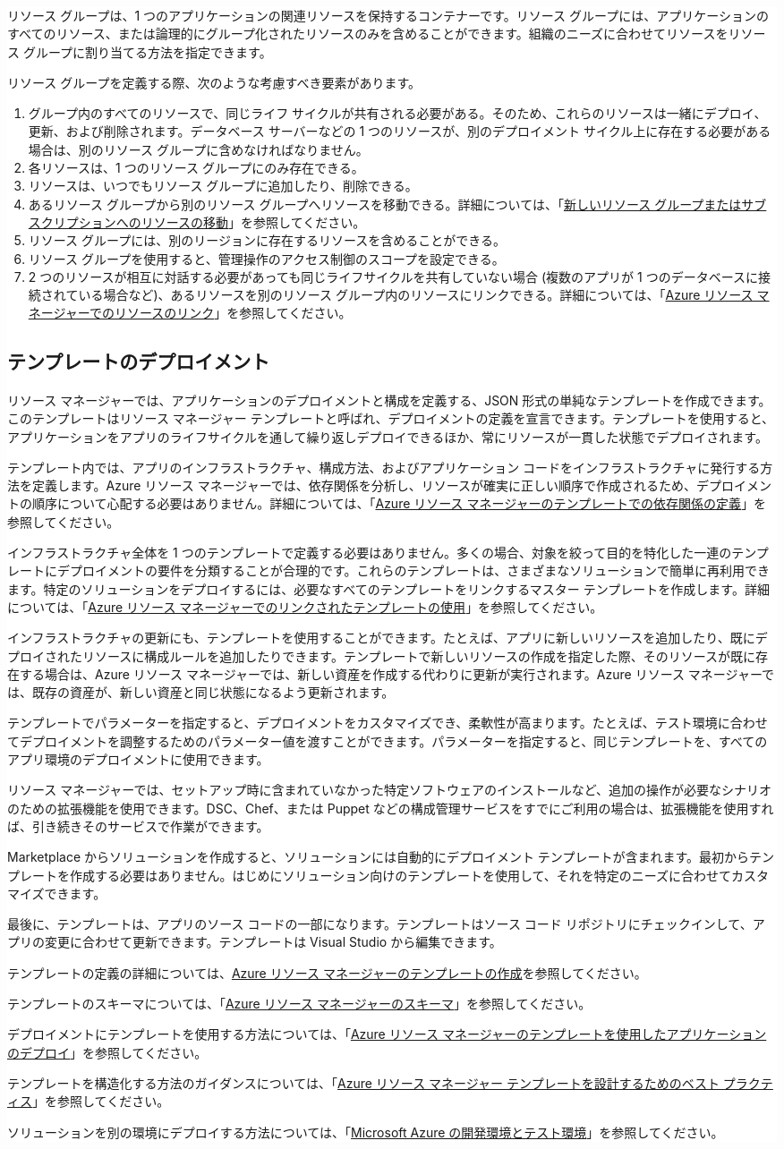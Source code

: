リソース グループは、1 つのアプリケーションの関連リソースを保持するコンテナーです。リソース グループには、アプリケーションのすべてのリソース、または論理的にグループ化されたリソースのみを含めることができます。組織のニーズに合わせてリソースをリソース グループに割り当てる方法を指定できます。

リソース グループを定義する際、次のような考慮すべき要素があります。

1. グループ内のすべてのリソースで、同じライフ サイクルが共有される必要がある。そのため、これらのリソースは一緒にデプロイ、更新、および削除されます。データベース サーバーなどの 1 つのリソースが、別のデプロイメント サイクル上に存在する必要がある場合は、別のリソース グループに含めなければなりません。
2. 各リソースは、1 つのリソース グループにのみ存在できる。
3. リソースは、いつでもリソース グループに追加したり、削除できる。
4. あるリソース グループから別のリソース グループへリソースを移動できる。詳細については、「[新しいリソース グループまたはサブスクリプションへのリソースの移動](resource-group-move-resources.md)」を参照してください。
4. リソース グループには、別のリージョンに存在するリソースを含めることができる。
5. リソース グループを使用すると、管理操作のアクセス制御のスコープを設定できる。
6. 2 つのリソースが相互に対話する必要があっても同じライフサイクルを共有していない場合 (複数のアプリが 1 つのデータベースに接続されている場合など)、あるリソースを別のリソース グループ内のリソースにリンクできる。詳細については、「[Azure リソース マネージャーでのリソースのリンク](resource-group-link-resources.md)」を参照してください。

## テンプレートのデプロイメント

リソース マネージャーでは、アプリケーションのデプロイメントと構成を定義する、JSON 形式の単純なテンプレートを作成できます。このテンプレートはリソース マネージャー テンプレートと呼ばれ、デプロイメントの定義を宣言できます。テンプレートを使用すると、アプリケーションをアプリのライフサイクルを通して繰り返しデプロイできるほか、常にリソースが一貫した状態でデプロイされます。

テンプレート内では、アプリのインフラストラクチャ、構成方法、およびアプリケーション コードをインフラストラクチャに発行する方法を定義します。Azure リソース マネージャーでは、依存関係を分析し、リソースが確実に正しい順序で作成されるため、デプロイメントの順序について心配する必要はありません。詳細については、「[Azure リソース マネージャーのテンプレートでの依存関係の定義](resource-group-define-dependencies.md)」を参照してください。

インフラストラクチャ全体を 1 つのテンプレートで定義する必要はありません。多くの場合、対象を絞って目的を特化した一連のテンプレートにデプロイメントの要件を分類することが合理的です。これらのテンプレートは、さまざまなソリューションで簡単に再利用できます。特定のソリューションをデプロイするには、必要なすべてのテンプレートをリンクするマスター テンプレートを作成します。詳細については、「[Azure リソース マネージャーでのリンクされたテンプレートの使用](resource-group-linked-templates.md)」を参照してください。

インフラストラクチャの更新にも、テンプレートを使用することができます。たとえば、アプリに新しいリソースを追加したり、既にデプロイされたリソースに構成ルールを追加したりできます。テンプレートで新しいリソースの作成を指定した際、そのリソースが既に存在する場合は、Azure リソース マネージャーでは、新しい資産を作成する代わりに更新が実行されます。Azure リソース マネージャーでは、既存の資産が、新しい資産と同じ状態になるよう更新されます。

テンプレートでパラメーターを指定すると、デプロイメントをカスタマイズでき、柔軟性が高まります。たとえば、テスト環境に合わせてデプロイメントを調整するためのパラメーター値を渡すことができます。パラメーターを指定すると、同じテンプレートを、すべてのアプリ環境のデプロイメントに使用できます。

リソース マネージャーでは、セットアップ時に含まれていなかった特定ソフトウェアのインストールなど、追加の操作が必要なシナリオのための拡張機能を使用できます。DSC、Chef、または Puppet などの構成管理サービスをすでにご利用の場合は、拡張機能を使用すれば、引き続きそのサービスで作業ができます。

Marketplace からソリューションを作成すると、ソリューションには自動的にデプロイメント テンプレートが含まれます。最初からテンプレートを作成する必要はありません。はじめにソリューション向けのテンプレートを使用して、それを特定のニーズに合わせてカスタマイズできます。

最後に、テンプレートは、アプリのソース コードの一部になります。テンプレートはソース コード リポジトリにチェックインして、アプリの変更に合わせて更新できます。テンプレートは Visual Studio から編集できます。

テンプレートの定義の詳細については、[Azure リソース マネージャーのテンプレートの作成](./resource-group-authoring-templates.md)を参照してください。

テンプレートのスキーマについては、「[Azure リソース マネージャーのスキーマ](https://github.com/Azure/azure-resource-manager-schemas)」を参照してください。

デプロイメントにテンプレートを使用する方法については、「[Azure リソース マネージャーのテンプレートを使用したアプリケーションのデプロイ](azure-portal/resource-group-template-deploy.md)」を参照してください。

テンプレートを構造化する方法のガイダンスについては、「[Azure リソース マネージャー テンプレートを設計するためのベスト プラクティス](best-practices-resource-manager-design-templates.md)」を参照してください。

ソリューションを別の環境にデプロイする方法については、「[Microsoft Azure の開発環境とテスト環境](solution-dev-test-environments-preview-portal.md)」を参照してください。
